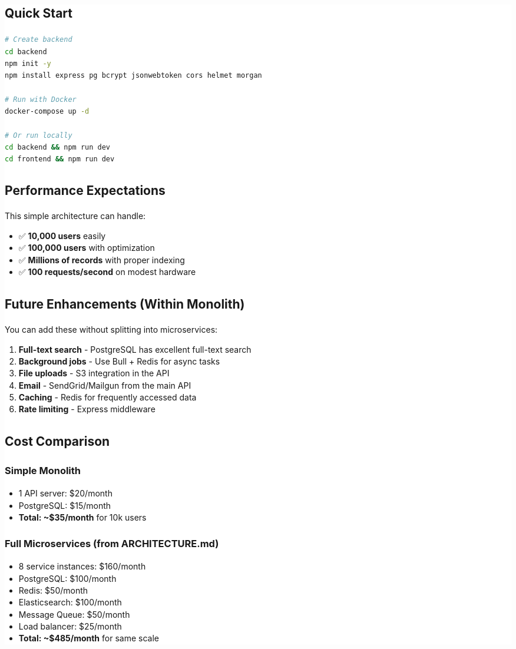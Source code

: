 ## Quick Start

```bash
# Create backend
cd backend
npm init -y
npm install express pg bcrypt jsonwebtoken cors helmet morgan

# Run with Docker
docker-compose up -d

# Or run locally
cd backend && npm run dev
cd frontend && npm run dev
```

## Performance Expectations

This simple architecture can handle:
- ✅ **10,000 users** easily
- ✅ **100,000 users** with optimization
- ✅ **Millions of records** with proper indexing
- ✅ **100 requests/second** on modest hardware

## Future Enhancements (Within Monolith)

You can add these without splitting into microservices:

1. **Full-text search** - PostgreSQL has excellent full-text search
2. **Background jobs** - Use Bull + Redis for async tasks
3. **File uploads** - S3 integration in the API
4. **Email** - SendGrid/Mailgun from the main API
5. **Caching** - Redis for frequently accessed data
6. **Rate limiting** - Express middleware

## Cost Comparison

### Simple Monolith
- 1 API server: $20/month
- PostgreSQL: $15/month
- **Total: ~$35/month** for 10k users

### Full Microservices (from ARCHITECTURE.md)
- 8 service instances: $160/month
- PostgreSQL: $100/month
- Redis: $50/month
- Elasticsearch: $100/month
- Message Queue: $50/month
- Load balancer: $25/month
- **Total: ~$485/month** for same scale
